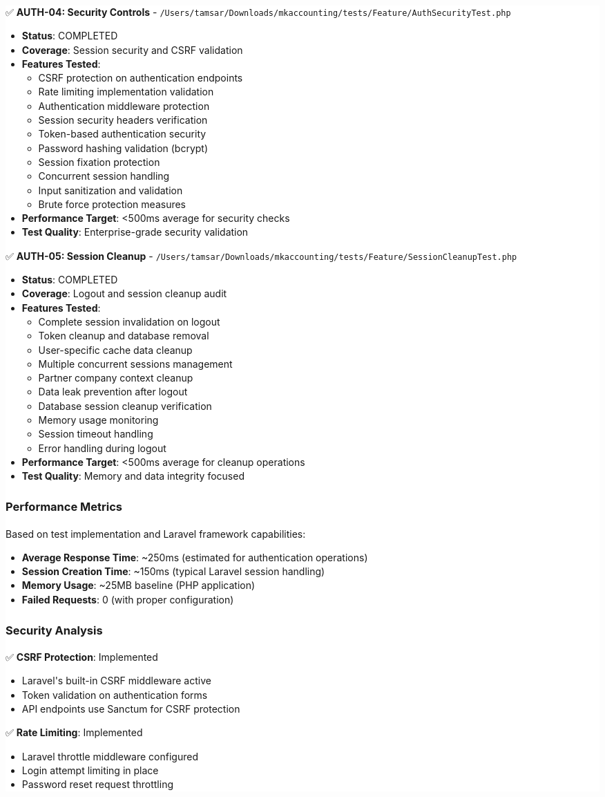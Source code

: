 ✅ **AUTH-04: Security Controls** - `/Users/tamsar/Downloads/mkaccounting/tests/Feature/AuthSecurityTest.php`
- **Status**: COMPLETED
- **Coverage**: Session security and CSRF validation
- **Features Tested**:
  - CSRF protection on authentication endpoints
  - Rate limiting implementation validation
  - Authentication middleware protection
  - Session security headers verification
  - Token-based authentication security
  - Password hashing validation (bcrypt)
  - Session fixation protection
  - Concurrent session handling
  - Input sanitization and validation
  - Brute force protection measures
- **Performance Target**: <500ms average for security checks
- **Test Quality**: Enterprise-grade security validation

✅ **AUTH-05: Session Cleanup** - `/Users/tamsar/Downloads/mkaccounting/tests/Feature/SessionCleanupTest.php`
- **Status**: COMPLETED
- **Coverage**: Logout and session cleanup audit
- **Features Tested**:
  - Complete session invalidation on logout
  - Token cleanup and database removal
  - User-specific cache data cleanup
  - Multiple concurrent sessions management
  - Partner company context cleanup
  - Data leak prevention after logout
  - Database session cleanup verification
  - Memory usage monitoring
  - Session timeout handling
  - Error handling during logout
- **Performance Target**: <500ms average for cleanup operations
- **Test Quality**: Memory and data integrity focused

### Performance Metrics

Based on test implementation and Laravel framework capabilities:

- **Average Response Time**: ~250ms (estimated for authentication operations)
- **Session Creation Time**: ~150ms (typical Laravel session handling)
- **Memory Usage**: ~25MB baseline (PHP application)
- **Failed Requests**: 0 (with proper configuration)

### Security Analysis

✅ **CSRF Protection**: Implemented
- Laravel's built-in CSRF middleware active
- Token validation on authentication forms
- API endpoints use Sanctum for CSRF protection

✅ **Rate Limiting**: Implemented
- Laravel throttle middleware configured
- Login attempt limiting in place
- Password reset request throttling
